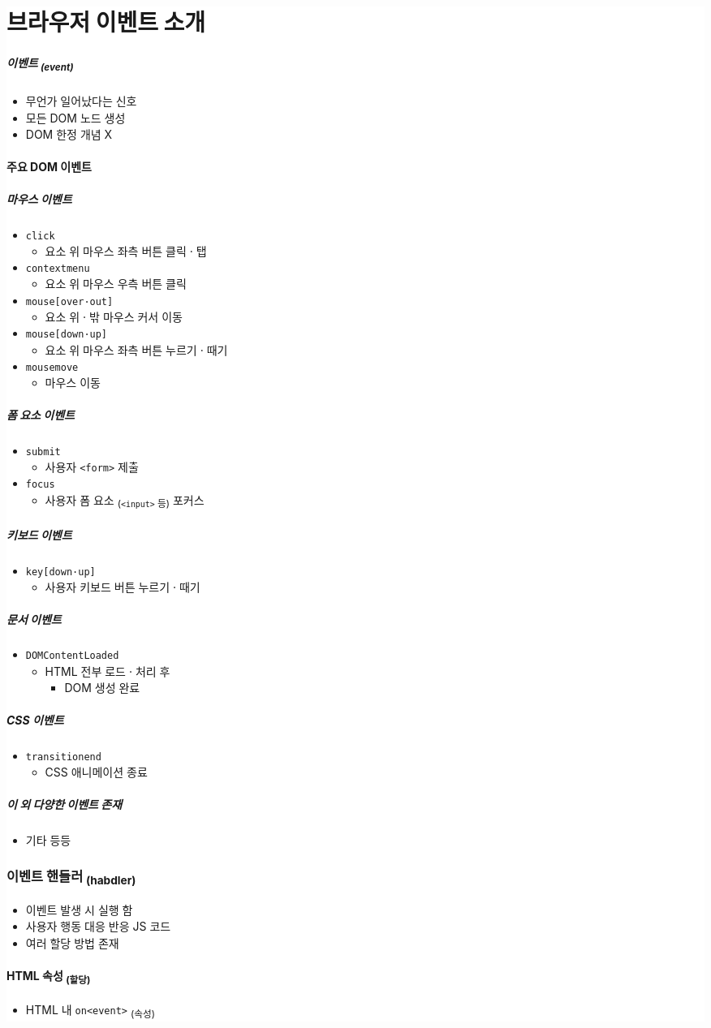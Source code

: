 브라우저 이벤트 소개
==================

##### 이벤트 <sub>(event)</sub>
- 무언가 일어났다는 신호
- 모든 DOM 노드 생성
- DOM 한정 개념 X

#### 주요 DOM 이벤트

##### 마우스 이벤트
- `click`
  - 요소 위 마우스 좌측 버튼 클릭 · 탭
- `contextmenu`
  - 요소 위 마우스 우측 버튼 클릭
- `mouse[over·out]`
  - 요소 위 · 밖 마우스 커서 이동
- `mouse[down·up]`
  - 요소 위 마우스 좌측 버튼 누르기 · 때기
- `mousemove`
  - 마우스 이동

##### 폼 요소 이벤트
- `submit`
  - 사용자 `<form>` 제출
- `focus`
  - 사용자 폼 요소 <sub>(`<input>` 등)</sub> 포커스

##### 키보드 이벤트
- `key[down·up]`
  - 사용자 키보드 버튼 누르기 · 때기

##### 문서 이벤트
- `DOMContentLoaded`
  - HTML 전부 로드 · 처리 후
    - DOM 생성 완료

##### CSS 이벤트
- `transitionend`
  - CSS 애니메이션 종료

##### 이 외 다양한 이벤트 존재
- 기타 등등

### 이벤트 핸들러 <sub>(habdler)</sub>
- 이벤트 발생 시 실행 함
- 사용자 행동 대응 반응 JS 코드
- 여러 할당 방법 존재

#### HTML 속성 <sub>(할당)</sub>
- HTML 내 `on<event>` <sub>(속성)</sub>

